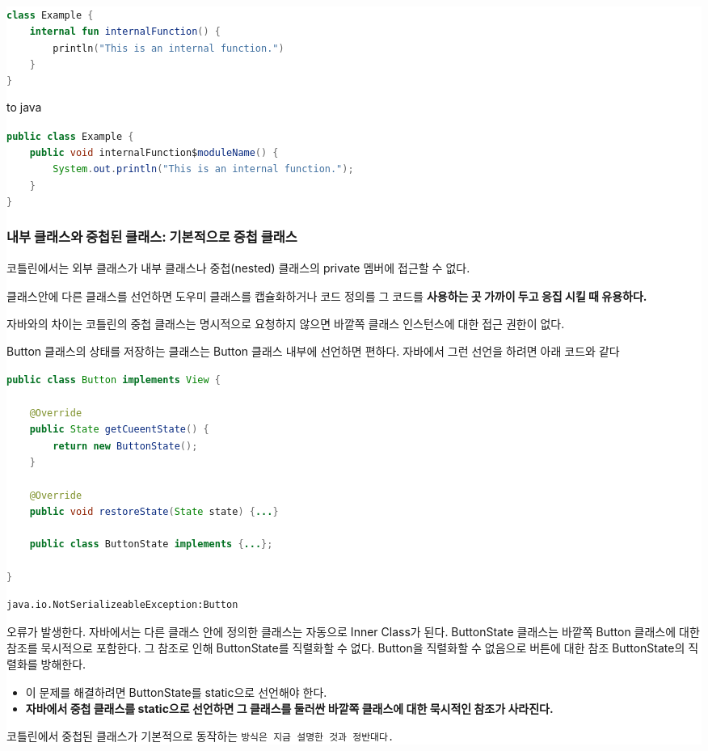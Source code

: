 ```kotlin
class Example {
    internal fun internalFunction() {
        println("This is an internal function.")
    }
}
```

to java

```java
public class Example {
    public void internalFunction$moduleName() {
        System.out.println("This is an internal function.");
    }
}
```

### 내부 클래스와 중첩된 클래스: 기본적으로 중첩 클래스

코틀린에서는 외부 클래스가 내부 클래스나 중첩(nested) 클래스의 private 멤버에 접근할 수 없다.

클래스안에 다른 클래스를 선언하면 도우미 클래스를 캡슐화하거나 코드 정의를 그 코드를 **사용하는 곳 가까이 두고 응집 시킬 때  유용하다.** 

자바와의 차이는 코틀린의 중첩 클래스는 명시적으로 요청하지 않으면 바깥쪽 클래스 인스턴스에 대한 접근 권한이 없다.

Button 클래스의 상태를 저장하는 클래스는 Button 클래스 내부에 선언하면 편하다. 자바에서 그런 선언을 하려면 아래 코드와 같다

```java
public class Button implements View {

    @Override
    public State getCueentState() {
        return new ButtonState();
    }
    
    @Override
    public void restoreState(State state) {...}

    public class ButtonState implements {...};

}
```

```
java.io.NotSerializeableException:Button 
```

오류가 발생한다. 자바에서는 다른 클래스 안에 정의한 클래스는 자동으로 Inner Class가 된다. 
ButtonState 클래스는 바깥쪽 Button 클래스에 대한 참조를 묵시적으로 포함한다. 
그 참조로 인해 ButtonState를 직렬화할 수 없다.
Button을 직렬화할 수 없음으로 버튼에 대한 참조 ButtonState의 직렬화를 방해한다.

* 이 문제를 해결하려면 ButtonState를 static으로 선언해야 한다. 
* **자바에서 중첩 클래스를 static으로 선언하면 그 클래스를 둘러싼 바깥쪽 클래스에 대한 묵시적인 참조가 사라진다.**

코틀린에서 중첩된 클래스가 기본적으로 동작하는 `방식은 지금 설명한 것과 정반대다.`
